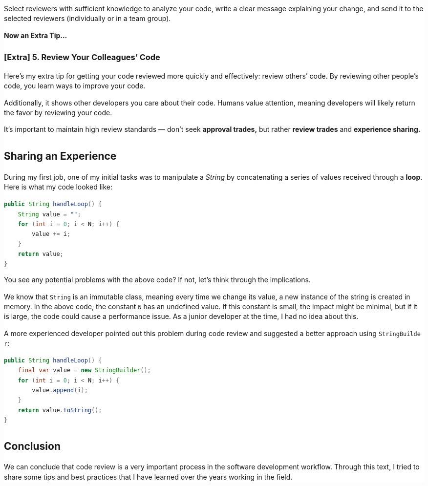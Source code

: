 Select reviewers with sufficient knowledge to analyze your code, write a clear message explaining your change, and send it to the selected reviewers (individually or in a team group).

**Now an Extra Tip…**

### [Extra] 5. Review Your Colleagues’ Code

Here’s my extra tip for getting your code reviewed more quickly and effectively: review others’ code. By reviewing other people’s code, you learn ways to improve your code.

Additionally, it shows other developers you care about their code. Humans value attention, meaning developers will likely return the favor by reviewing your code.

It’s important to maintain high review standards — don’t seek **approval trades,** but rather **review trades** and **experience sharing.**

## Sharing an Experience

During my first job, one of my initial tasks was to manipulate a *String* by concatenating a series of values received through a **loop**. Here is what my code looked like:

```java
public String handleLoop() {
    String value = "";
    for (int i = 0; i < N; i++) {
        value += i;
    }
    return value;
}
```

You see any potential problems with the above code? If not, let’s think through the implications.

We know that `String` is an immutable class, meaning every time we change its value, a new instance of the string is created in memory. In the above code, the constant `N` has an undefined value. If this constant is small, the impact might be minimal, but if it is large, the code could cause a performance issue. As a junior developer at the time, I had no idea about this.

A more experienced developer pointed out this problem during code review and suggested a better approach using `StringBuilder`:

```java
public String handleLoop() {
    final var value = new StringBuilder();
    for (int i = 0; i < N; i++) {
        value.append(i);
    }
    return value.toString();
}
```

## Conclusion

We can conclude that code review is a very important process in the software development workflow. Through this text, I tried to share some tips and best practices that I have learned over the years working in the field.
